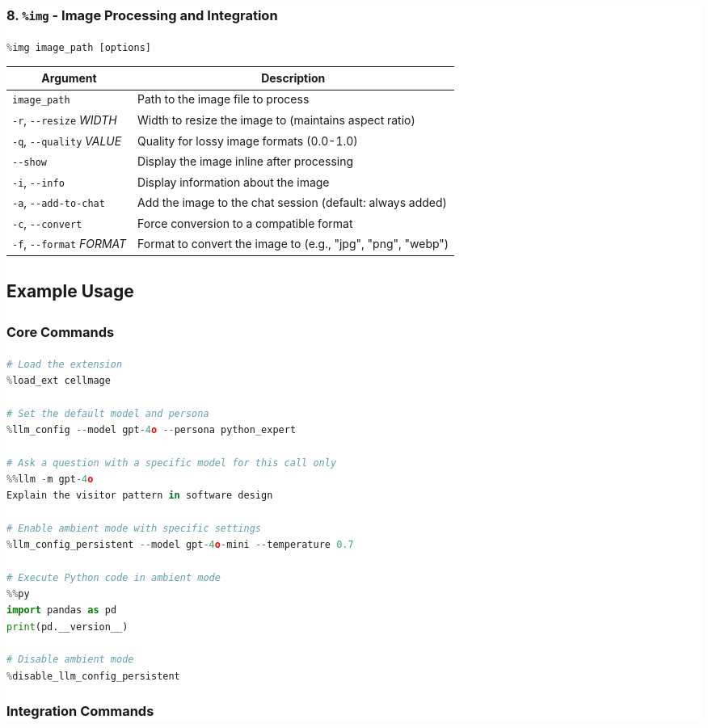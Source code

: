 ### 8. `%img` - Image Processing and Integration

```python
%img image_path [options]
```

| Argument | Description |
|----------|-------------|
| `image_path` | Path to the image file to process |
| `-r`, `--resize` *WIDTH* | Width to resize the image to (maintains aspect ratio) |
| `-q`, `--quality` *VALUE* | Quality for lossy image formats (0.0-1.0) |
| `--show` | Display the image inline after processing |
| `-i`, `--info` | Display information about the image |
| `-a`, `--add-to-chat` | Add the image to the chat session (default: always added) |
| `-c`, `--convert` | Force conversion to a compatible format |
| `-f`, `--format` *FORMAT* | Format to convert the image to (e.g., "jpg", "png", "webp") |

## Example Usage

### Core Commands

```python
# Load the extension
%load_ext cellmage

# Set the default model and persona
%llm_config --model gpt-4o --persona python_expert

# Ask a question with a specific model for this call only
%%llm -m gpt-4o
Explain the visitor pattern in software design

# Enable ambient mode with specific settings
%llm_config_persistent --model gpt-4o-mini --temperature 0.7

# Execute Python code in ambient mode
%%py
import pandas as pd
print(pd.__version__)

# Disable ambient mode
%disable_llm_config_persistent
```

### Integration Commands

